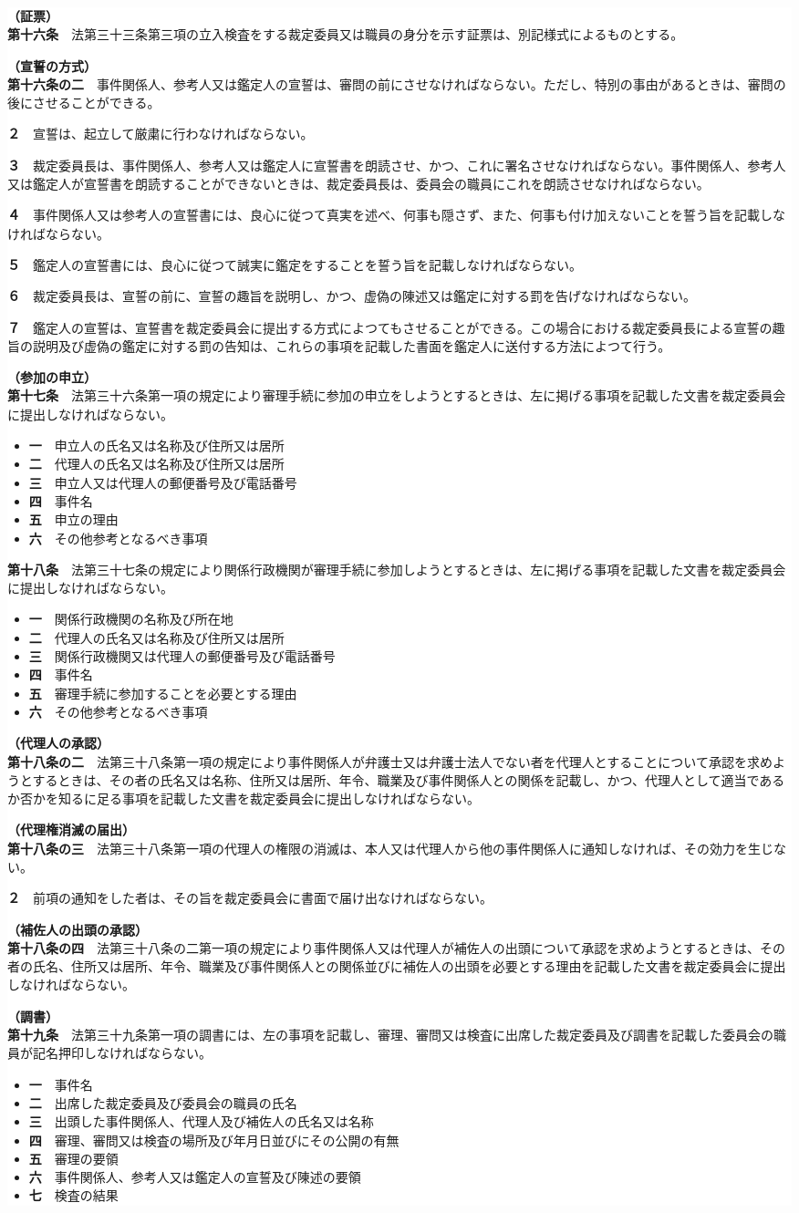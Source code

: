 **（証票）**  
**第十六条**　法第三十三条第三項の立入検査をする裁定委員又は職員の身分を示す証票は、別記様式によるものとする。  
  
**（宣誓の方式）**  
**第十六条の二**　事件関係人、参考人又は鑑定人の宣誓は、審問の前にさせなければならない。ただし、特別の事由があるときは、審問の後にさせることができる。  
  
**２**　宣誓は、起立して厳粛に行わなければならない。  
  
**３**　裁定委員長は、事件関係人、参考人又は鑑定人に宣誓書を朗読させ、かつ、これに署名させなければならない。事件関係人、参考人又は鑑定人が宣誓書を朗読することができないときは、裁定委員長は、委員会の職員にこれを朗読させなければならない。  
  
**４**　事件関係人又は参考人の宣誓書には、良心に従つて真実を述べ、何事も隠さず、また、何事も付け加えないことを誓う旨を記載しなければならない。  
  
**５**　鑑定人の宣誓書には、良心に従つて誠実に鑑定をすることを誓う旨を記載しなければならない。  
  
**６**　裁定委員長は、宣誓の前に、宣誓の趣旨を説明し、かつ、虚偽の陳述又は鑑定に対する罰を告げなければならない。  
  
**７**　鑑定人の宣誓は、宣誓書を裁定委員会に提出する方式によつてもさせることができる。この場合における裁定委員長による宣誓の趣旨の説明及び虚偽の鑑定に対する罰の告知は、これらの事項を記載した書面を鑑定人に送付する方法によつて行う。  
  
**（参加の申立）**  
**第十七条**　法第三十六条第一項の規定により審理手続に参加の申立をしようとするときは、左に掲げる事項を記載した文書を裁定委員会に提出しなければならない。  
* **一**　申立人の氏名又は名称及び住所又は居所  
* **二**　代理人の氏名又は名称及び住所又は居所  
* **三**　申立人又は代理人の郵便番号及び電話番号  
* **四**　事件名  
* **五**　申立の理由  
* **六**　その他参考となるべき事項  
  
**第十八条**　法第三十七条の規定により関係行政機関が審理手続に参加しようとするときは、左に掲げる事項を記載した文書を裁定委員会に提出しなければならない。  
* **一**　関係行政機関の名称及び所在地  
* **二**　代理人の氏名又は名称及び住所又は居所  
* **三**　関係行政機関又は代理人の郵便番号及び電話番号  
* **四**　事件名  
* **五**　審理手続に参加することを必要とする理由  
* **六**　その他参考となるべき事項  
  
**（代理人の承認）**  
**第十八条の二**　法第三十八条第一項の規定により事件関係人が弁護士又は弁護士法人でない者を代理人とすることについて承認を求めようとするときは、その者の氏名又は名称、住所又は居所、年令、職業及び事件関係人との関係を記載し、かつ、代理人として適当であるか否かを知るに足る事項を記載した文書を裁定委員会に提出しなければならない。  
  
**（代理権消滅の届出）**  
**第十八条の三**　法第三十八条第一項の代理人の権限の消滅は、本人又は代理人から他の事件関係人に通知しなければ、その効力を生じない。  
  
**２**　前項の通知をした者は、その旨を裁定委員会に書面で届け出なければならない。  
  
**（補佐人の出頭の承認）**  
**第十八条の四**　法第三十八条の二第一項の規定により事件関係人又は代理人が補佐人の出頭について承認を求めようとするときは、その者の氏名、住所又は居所、年令、職業及び事件関係人との関係並びに補佐人の出頭を必要とする理由を記載した文書を裁定委員会に提出しなければならない。  
  
**（調書）**  
**第十九条**　法第三十九条第一項の調書には、左の事項を記載し、審理、審問又は検査に出席した裁定委員及び調書を記載した委員会の職員が記名押印しなければならない。  
* **一**　事件名  
* **二**　出席した裁定委員及び委員会の職員の氏名  
* **三**　出頭した事件関係人、代理人及び補佐人の氏名又は名称  
* **四**　審理、審問又は検査の場所及び年月日並びにその公開の有無  
* **五**　審理の要領  
* **六**　事件関係人、参考人又は鑑定人の宣誓及び陳述の要領  
* **七**　検査の結果  
  